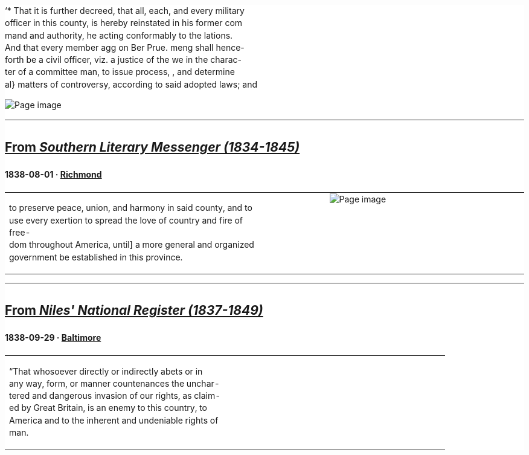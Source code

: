 ‘* That it is further decreed, that all, each, and every military  
officer in this county, is hereby reinstated in his former com  
mand and authority, he acting conformably to the lations.  
And that every member agg on Ber Prue. meng shall hence-  
forth be a civil officer, viz. a justice of the we in the charac-  
ter of a committee man, to issue process, , and determine  
al} matters of controversy, according to said adopted laws; and
</td><td style="width: 50%; max-height: 75%; margin: auto; display: block;">
<img alt="Page image" src="https://iiif.archive.org/image/iiif/2/sim_southern-literary-messenger_1838-08_4_8%2Fsim_southern-literary-messenger_1838-08_4_8_jp2.zip%2Fsim_southern-literary-messenger_1838-08_4_8_jp2%2Fsim_southern-literary-messenger_1838-08_4_8_0000.jp2/pct:50.125786163522015,63.27651515151515,38.36477987421384,24.696969696969695/,600/0/default.jpg"/>
</td>
</tr></table>

---

## [From _Southern Literary Messenger (1834-1845)_](https://archive.org/details/sim_southern-literary-messenger_1838-08_4_8/page/n1/mode/1up?view=theater)

#### 1838-08-01 &middot; [Richmond](http://dbpedia.org/resource/Richmond%2C_Virginia)

<table style="width: 100%;"><tr><td style="width: 50%">

  
  
to preserve peace, union, and harmony in said county, and to  
use every exertion to spread the love of country and fire of free-  
dom throughout America, until] a more general and organized  
government be established in this province.
</td><td style="width: 50%; max-height: 75%; margin: auto; display: block;">
<img alt="Page image" src="https://iiif.archive.org/image/iiif/2/sim_southern-literary-messenger_1838-08_4_8%2Fsim_southern-literary-messenger_1838-08_4_8_jp2.zip%2Fsim_southern-literary-messenger_1838-08_4_8_jp2%2Fsim_southern-literary-messenger_1838-08_4_8_0001.jp2/pct:14.779874213836479,27.15909090909091,38.39622641509434,3.2386363636363638/600,/0/default.jpg"/>
</td>
</tr></table>

---

## [From _Niles' National Register (1837-1849)_](https://archive.org/details/sim_niles-national-register_1838-09-29_55_1409/page/n5/mode/1up?view=theater)

#### 1838-09-29 &middot; [Baltimore](http://dbpedia.org/resource/Baltimore)

<table style="width: 100%;"><tr><td style="width: 50%">

  
  
“That whosoever directly or indirectly abets or in  
any way, form, or manner countenances the unchar-  
tered and dangerous invasion of our rights, as claim-  
ed by Great Britain, is an enemy to this country, to  
America and to the inherent and undeniable rights of  
man.  
  